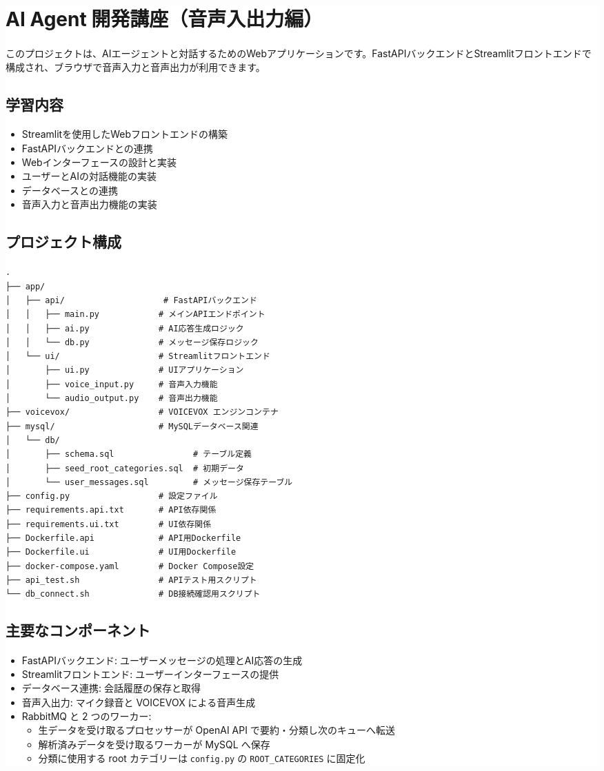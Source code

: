 # AI Agent 開発講座（音声入出力編）

このプロジェクトは、AIエージェントと対話するためのWebアプリケーションです。FastAPIバックエンドとStreamlitフロントエンドで構成され、ブラウザで音声入力と音声出力が利用できます。

## 学習内容

- Streamlitを使用したWebフロントエンドの構築
- FastAPIバックエンドとの連携
- Webインターフェースの設計と実装
- ユーザーとAIの対話機能の実装
- データベースとの連携
- 音声入力と音声出力機能の実装

## プロジェクト構成

```
.
├── app/
│   ├── api/                    # FastAPIバックエンド
│   │   ├── main.py            # メインAPIエンドポイント
│   │   ├── ai.py              # AI応答生成ロジック
│   │   └── db.py              # メッセージ保存ロジック
│   └── ui/                    # Streamlitフロントエンド
│       ├── ui.py              # UIアプリケーション
│       ├── voice_input.py     # 音声入力機能
│       └── audio_output.py    # 音声出力機能
├── voicevox/                  # VOICEVOX エンジンコンテナ
├── mysql/                     # MySQLデータベース関連
│   └── db/
│       ├── schema.sql                # テーブル定義
│       ├── seed_root_categories.sql  # 初期データ
│       └── user_messages.sql         # メッセージ保存テーブル
├── config.py                  # 設定ファイル
├── requirements.api.txt       # API依存関係
├── requirements.ui.txt        # UI依存関係
├── Dockerfile.api             # API用Dockerfile
├── Dockerfile.ui              # UI用Dockerfile
├── docker-compose.yaml        # Docker Compose設定
├── api_test.sh                # APIテスト用スクリプト
└── db_connect.sh              # DB接続確認用スクリプト
```

## 主要なコンポーネント

- FastAPIバックエンド: ユーザーメッセージの処理とAI応答の生成
- Streamlitフロントエンド: ユーザーインターフェースの提供
- データベース連携: 会話履歴の保存と取得
- 音声入出力: マイク録音と VOICEVOX による音声生成
- RabbitMQ と 2 つのワーカー:
  - 生データを受け取るプロセッサーが OpenAI API で要約・分類し次のキューへ転送
  - 解析済みデータを受け取るワーカーが MySQL へ保存
  - 分類に使用する root カテゴリーは `config.py` の `ROOT_CATEGORIES` に固定化
